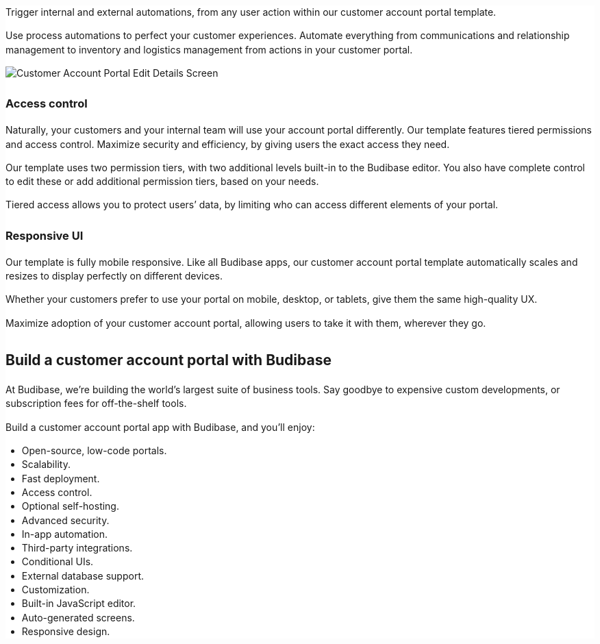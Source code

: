 Trigger internal and external automations, from any user action within our customer account portal template.

Use process automations to perfect your customer experiences. Automate everything from communications and relationship management to inventory and logistics management from actions in your customer portal.

![Customer Account Portal Edit Details Screen](https://res.cloudinary.com/daog6scxm/image/upload/v1642414773/cms/Customer_Account_Portal_Screenshot_4_oefcym.png "Customer Account Portal Screenshot 4")

### Access control

Naturally, your customers and your internal team will use your account portal differently. Our template features tiered permissions and access control. Maximize security and efficiency, by giving users the exact access they need.

Our template uses two permission tiers, with two additional levels built-in to the Budibase editor. You also have complete control to edit these or add additional permission tiers, based on your needs.

Tiered access allows you to protect users’ data, by limiting who can access different elements of your portal.

### Responsive UI

Our template is fully mobile responsive. Like all Budibase apps, our customer account portal template automatically scales and resizes to display perfectly on different devices.

Whether your customers prefer to use your portal on mobile, desktop, or tablets, give them the same high-quality UX.

Maximize adoption of your customer account portal, allowing users to take it with them, wherever they go.

## Build a customer account portal with Budibase

At Budibase, we’re building the world’s largest suite of business tools. Say goodbye to expensive custom developments, or subscription fees for off-the-shelf tools.

Build a customer account portal app with Budibase, and you’ll enjoy:

* Open-source, low-code portals.
* Scalability.
* Fast deployment.
* Access control.
* Optional self-hosting.
* Advanced security.
* In-app automation.
* Third-party integrations.
* Conditional UIs.
* External database support.
* Customization.
* Built-in JavaScript editor.
* Auto-generated screens.
* Responsive design.
